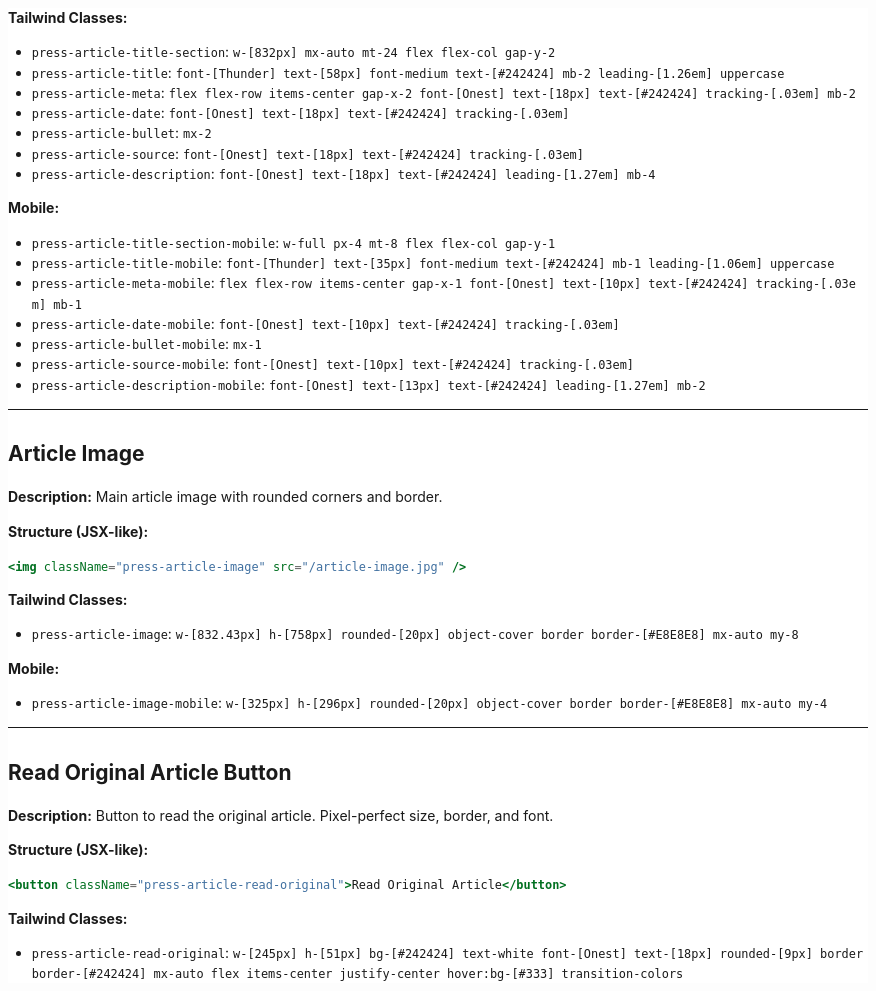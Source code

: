 **Tailwind Classes:**
- `press-article-title-section`: `w-[832px] mx-auto mt-24 flex flex-col gap-y-2`
- `press-article-title`: `font-[Thunder] text-[58px] font-medium text-[#242424] mb-2 leading-[1.26em] uppercase`
- `press-article-meta`: `flex flex-row items-center gap-x-2 font-[Onest] text-[18px] text-[#242424] tracking-[.03em] mb-2`
- `press-article-date`: `font-[Onest] text-[18px] text-[#242424] tracking-[.03em]`
- `press-article-bullet`: `mx-2`
- `press-article-source`: `font-[Onest] text-[18px] text-[#242424] tracking-[.03em]`
- `press-article-description`: `font-[Onest] text-[18px] text-[#242424] leading-[1.27em] mb-4`

**Mobile:**
- `press-article-title-section-mobile`: `w-full px-4 mt-8 flex flex-col gap-y-1`
- `press-article-title-mobile`: `font-[Thunder] text-[35px] font-medium text-[#242424] mb-1 leading-[1.06em] uppercase`
- `press-article-meta-mobile`: `flex flex-row items-center gap-x-1 font-[Onest] text-[10px] text-[#242424] tracking-[.03em] mb-1`
- `press-article-date-mobile`: `font-[Onest] text-[10px] text-[#242424] tracking-[.03em]`
- `press-article-bullet-mobile`: `mx-1`
- `press-article-source-mobile`: `font-[Onest] text-[10px] text-[#242424] tracking-[.03em]`
- `press-article-description-mobile`: `font-[Onest] text-[13px] text-[#242424] leading-[1.27em] mb-2`

---

## Article Image
**Description:**
Main article image with rounded corners and border.

**Structure (JSX-like):**
```jsx
<img className="press-article-image" src="/article-image.jpg" />
```

**Tailwind Classes:**
- `press-article-image`: `w-[832.43px] h-[758px] rounded-[20px] object-cover border border-[#E8E8E8] mx-auto my-8`

**Mobile:**
- `press-article-image-mobile`: `w-[325px] h-[296px] rounded-[20px] object-cover border border-[#E8E8E8] mx-auto my-4`

---

## Read Original Article Button
**Description:**
Button to read the original article. Pixel-perfect size, border, and font.

**Structure (JSX-like):**
```jsx
<button className="press-article-read-original">Read Original Article</button>
```

**Tailwind Classes:**
- `press-article-read-original`: `w-[245px] h-[51px] bg-[#242424] text-white font-[Onest] text-[18px] rounded-[9px] border border-[#242424] mx-auto flex items-center justify-center hover:bg-[#333] transition-colors`
